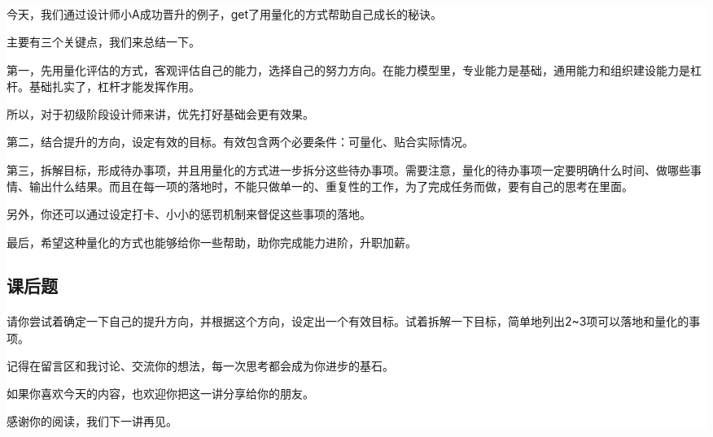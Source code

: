 今天，我们通过设计师小A成功晋升的例子，get了用量化的方式帮助自己成长的秘诀。

主要有三个关键点，我们来总结一下。

第一，先用量化评估的方式，客观评估自己的能力，选择自己的努力方向。在能力模型里，专业能力是基础，通用能力和组织建设能力是杠杆。基础扎实了，杠杆才能发挥作用。

所以，对于初级阶段设计师来讲，优先打好基础会更有效果。

第二，结合提升的方向，设定有效的目标。有效包含两个必要条件：可量化、贴合实际情况。

第三，拆解目标，形成待办事项，并且用量化的方式进一步拆分这些待办事项。需要注意，量化的待办事项一定要明确什么时间、做哪些事情、输出什么结果。而且在每一项的落地时，不能只做单一的、重复性的工作，为了完成任务而做，要有自己的思考在里面。

另外，你还可以通过设定打卡、小小的惩罚机制来督促这些事项的落地。

最后，希望这种量化的方式也能够给你一些帮助，助你完成能力进阶，升职加薪。

## 课后题

请你尝试着确定一下自己的提升方向，并根据这个方向，设定出一个有效目标。试着拆解一下目标，简单地列出2~3项可以落地和量化的事项。

记得在留言区和我讨论、交流你的想法，每一次思考都会成为你进步的基石。

如果你喜欢今天的内容，也欢迎你把这一讲分享给你的朋友。

感谢你的阅读，我们下一讲再见。
